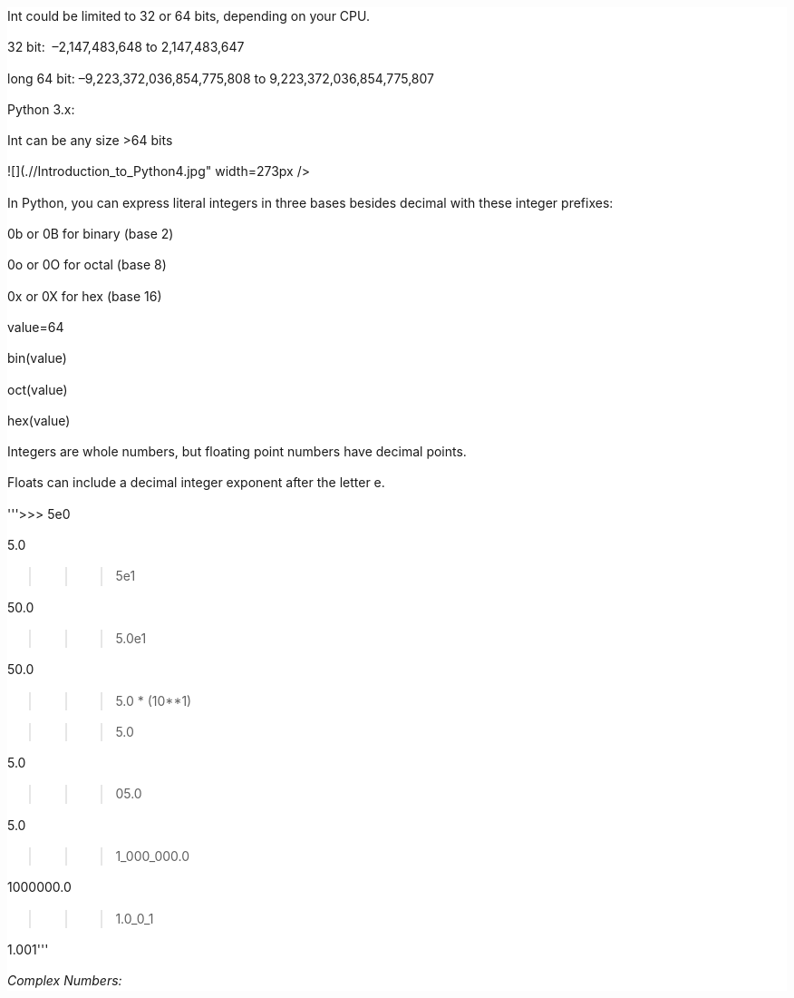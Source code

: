 Int could be limited to 32 or 64 bits\, depending on your CPU\.

32 bit:  –2\,147\,483\,648 to 2\,147\,483\,647

long	64 bit: –9\,223\,372\,036\,854\,775\,808 to 9\,223\,372\,036\,854\,775\,807

Python 3\.x:

Int can be any size >64 bits

![](.//Introduction_to_Python4.jpg" width=273px />

In Python\, you can express literal integers in three bases besides decimal with these integer prefixes:

0b or 0B for binary \(base 2\)

0o or 0O for octal \(base 8\)

0x or 0X for hex \(base 16\)

value=64

bin\(value\)

oct\(value\)

hex\(value\)

Integers are whole numbers\, but floating point numbers have decimal points\.

Floats can include a decimal integer exponent after the letter e\.

'''>>> 5e0

5\.0

>>>5e1

50\.0

>>>5\.0e1

50\.0

>>>5\.0 \* \(10\*\*1\)

>>> 5\.0

5\.0

>>>05\.0

5\.0

>>> 1\_000\_000\.0

1000000\.0

>>>1\.0\_0\_1

1\.001'''

_Complex Numbers:_
